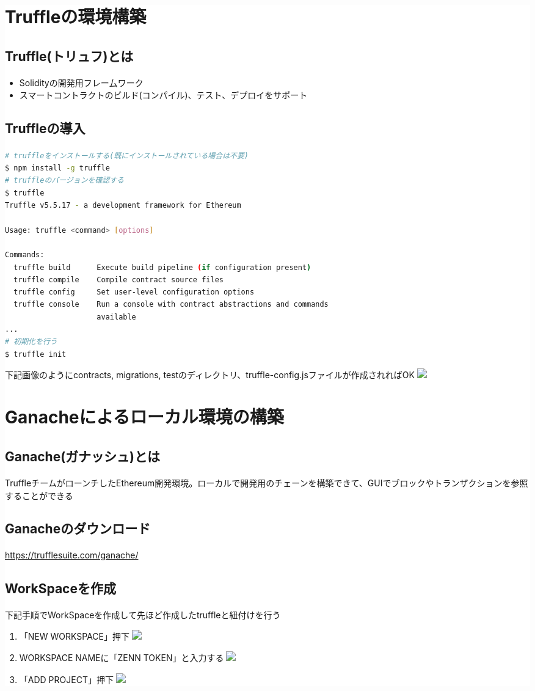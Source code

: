 # Truffleの環境構築
## Truffle(トリュフ)とは
* Solidityの開発用フレー厶ワーク
* スマートコントラクトのビルド(コンパイル)、テスト、デプロイをサポート

## Truffleの導入
```sh
# truffleをインストールする(既にインストールされている場合は不要)
$ npm install -g truffle
# truffleのバージョンを確認する
$ truffle
Truffle v5.5.17 - a development framework for Ethereum

Usage: truffle <command> [options]

Commands:
  truffle build      Execute build pipeline (if configuration present)
  truffle compile    Compile contract source files
  truffle config     Set user-level configuration options
  truffle console    Run a console with contract abstractions and commands
                     available
...
# 初期化を行う
$ truffle init
```
下記画像のようにcontracts, migrations, testのディレクトリ、truffle-config.jsファイルが作成されればOK
![](https://i.gyazo.com/d0d7aeb0484e9d990729073050da3e81.png)

# Ganacheによるローカル環境の構築
## Ganache(ガナッシュ)とは
TruffleチームがローンチしたEthereum開発環境。ローカルで開発用のチェーンを構築できて、GUIでブロックやトランザクションを参照することができる
## Ganacheのダウンロード
https://trufflesuite.com/ganache/

## WorkSpaceを作成
下記手順でWorkSpaceを作成して先ほど作成したtruffleと紐付けを行う
1. 「NEW WORKSPACE」押下
![](https://i.gyazo.com/14e6a24ef0f3feb86bed0c1385f8ea7c.png)

2. WORKSPACE NAMEに「ZENN TOKEN」と入力する
![](https://i.gyazo.com/370204e181a2086c04d9cf2714547d1d.png)

3. 「ADD PROJECT」押下
![](https://i.gyazo.com/546553d5908ae210b93c52382047840f.png)

